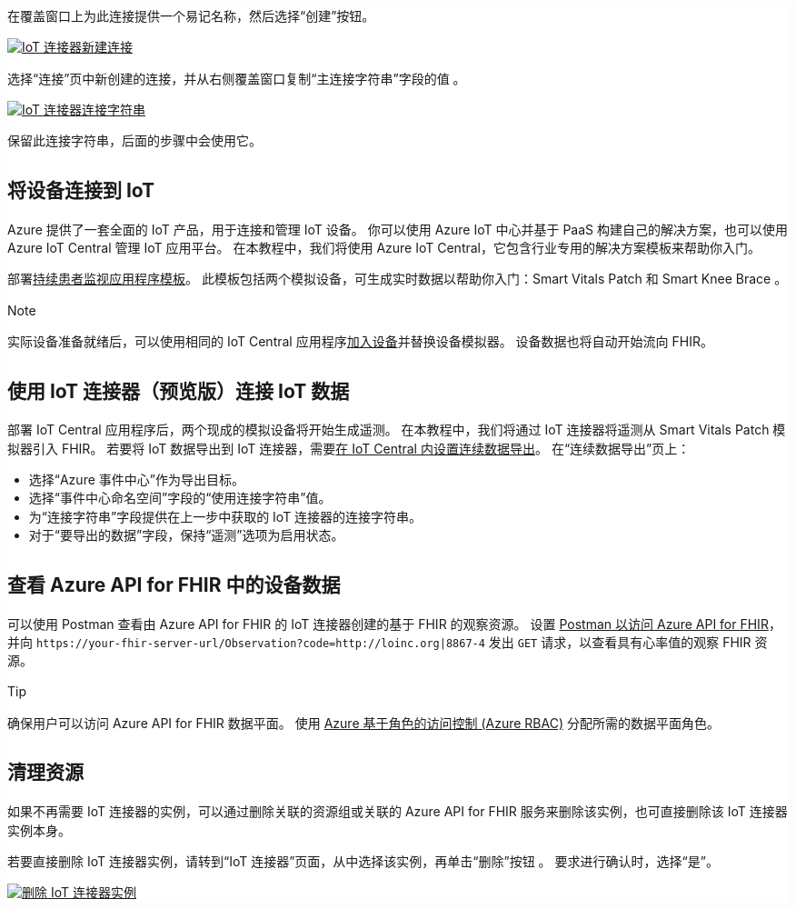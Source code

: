 在覆盖窗口上为此连接提供一个易记名称，然后选择“创建”按钮。

[![IoT 连接器新建连接](media/quickstart-iot-fhir-portal/portal-iot-new-connection.jpg)](media/quickstart-iot-fhir-portal/portal-iot-new-connection.jpg#lightbox)

选择“连接”页中新创建的连接，并从右侧覆盖窗口复制“主连接字符串”字段的值 。

[![IoT 连接器连接字符串](media/quickstart-iot-fhir-portal/portal-iot-connection-string.jpg)](media/quickstart-iot-fhir-portal/portal-iot-connection-string.jpg#lightbox)

保留此连接字符串，后面的步骤中会使用它。 

## <a name="connect-your-devices-to-iot"></a>将设备连接到 IoT

Azure 提供了一套全面的 IoT 产品，用于连接和管理 IoT 设备。 你可以使用 Azure IoT 中心并基于 PaaS 构建自己的解决方案，也可以使用 Azure IoT Central 管理 IoT 应用平台。 在本教程中，我们将使用 Azure IoT Central，它包含行业专用的解决方案模板来帮助你入门。

部署[持续患者监视应用程序模板](https://docs.microsoft.com/azure/iot-central/healthcare/tutorial-continuous-patient-monitoring#create-an-application-template)。 此模板包括两个模拟设备，可生成实时数据以帮助你入门：Smart Vitals Patch 和 Smart Knee Brace 。

> [!NOTE]
> 实际设备准备就绪后，可以使用相同的 IoT Central 应用程序[加入设备](https://docs.microsoft.com/azure/iot-central/core/howto-set-up-template)并替换设备模拟器。 设备数据也将自动开始流向 FHIR。 

## <a name="connect-your-iot-data-with-the-iot-connector-preview"></a>使用 IoT 连接器（预览版）连接 IoT 数据
部署 IoT Central 应用程序后，两个现成的模拟设备将开始生成遥测。 在本教程中，我们将通过 IoT 连接器将遥测从 Smart Vitals Patch 模拟器引入 FHIR。 若要将 IoT 数据导出到 IoT 连接器，需要[在 IoT Central 内设置连续数据导出](https://docs.microsoft.com/azure/iot-central/core/howto-export-data#set-up-data-export)。 在“连续数据导出”页上：
- 选择“Azure 事件中心”作为导出目标。
- 选择“事件中心命名空间”字段的“使用连接字符串”值。
- 为“连接字符串”字段提供在上一步中获取的 IoT 连接器的连接字符串。
- 对于“要导出的数据”字段，保持“遥测”选项为启用状态。

## <a name="view-device-data-in-azure-api-for-fhir"></a>查看 Azure API for FHIR 中的设备数据

可以使用 Postman 查看由 Azure API for FHIR 的 IoT 连接器创建的基于 FHIR 的观察资源。 设置 [Postman 以访问 Azure API for FHIR](access-fhir-postman-tutorial.md)，并向 `https://your-fhir-server-url/Observation?code=http://loinc.org|8867-4` 发出 `GET` 请求，以查看具有心率值的观察 FHIR 资源。 

> [!TIP]
> 确保用户可以访问 Azure API for FHIR 数据平面。 使用 [Azure 基于角色的访问控制 (Azure RBAC)](configure-azure-rbac.md) 分配所需的数据平面角色。

## <a name="clean-up-resources"></a>清理资源

如果不再需要 IoT 连接器的实例，可以通过删除关联的资源组或关联的 Azure API for FHIR 服务来删除该实例，也可直接删除该 IoT 连接器实例本身。 

若要直接删除 IoT 连接器实例，请转到“IoT 连接器”页面，从中选择该实例，再单击“删除”按钮  。 要求进行确认时，选择“是”。 

[![删除 IoT 连接器实例](media/quickstart-iot-fhir-portal/portal-iot-connector-delete.jpg)](media/quickstart-iot-fhir-portal/portal-iot-connector-delete.jpg#lightbox)
